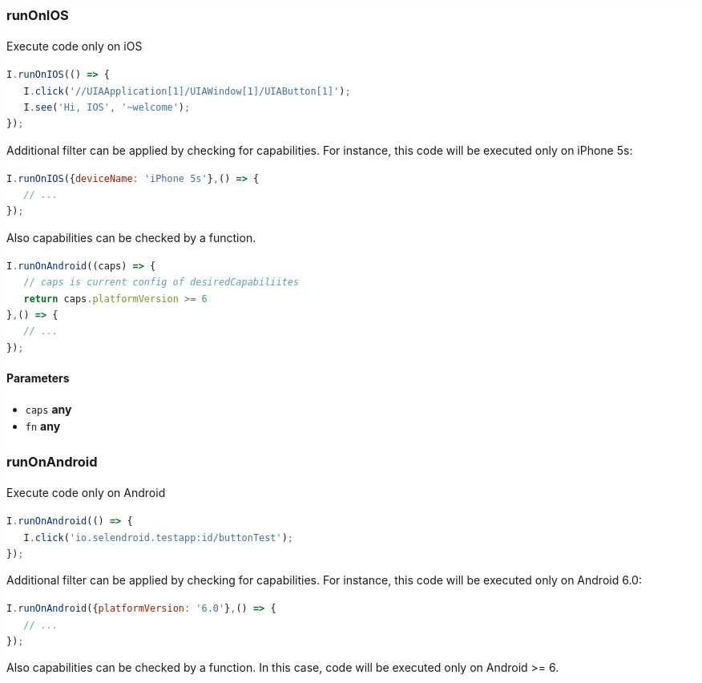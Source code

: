 ### runOnIOS

Execute code only on iOS

```js
I.runOnIOS(() => {
   I.click('//UIAApplication[1]/UIAWindow[1]/UIAButton[1]');
   I.see('Hi, IOS', '~welcome');
});
```

Additional filter can be applied by checking for capabilities.
For instance, this code will be executed only on iPhone 5s:

```js
I.runOnIOS({deviceName: 'iPhone 5s'},() => {
   // ...
});
```

Also capabilities can be checked by a function.

```js
I.runOnAndroid((caps) => {
   // caps is current config of desiredCapabiliites
   return caps.platformVersion >= 6
},() => {
   // ...
});
```

#### Parameters

*   `caps` **any**&#x20;
*   `fn` **any**&#x20;

### runOnAndroid

Execute code only on Android

```js
I.runOnAndroid(() => {
   I.click('io.selendroid.testapp:id/buttonTest');
});
```

Additional filter can be applied by checking for capabilities.
For instance, this code will be executed only on Android 6.0:

```js
I.runOnAndroid({platformVersion: '6.0'},() => {
   // ...
});
```

Also capabilities can be checked by a function.
In this case, code will be executed only on Android >= 6.


[1]: http://codecept.io/helpers/WebDriver/
[2]: https://appium.io/docs/en/2.1/
[3]: https://codecept.io/mobile/#setting-up
[4]: https://github.com/appium/appium/blob/master/packages/appium/docs/en/guides/caps.md
[5]: https://developer.mozilla.org/docs/Web/JavaScript/Reference/Global_Objects/String
[6]: https://developer.mozilla.org/docs/Web/JavaScript/Reference/Global_Objects/Promise
[7]: https://developer.mozilla.org/docs/Web/JavaScript/Reference/Global_Objects/Boolean
[8]: https://developer.mozilla.org/docs/Web/JavaScript/Reference/Global_Objects/Array
[9]: https://webdriver.io/docs/api/chromium/#setnetworkconnection
[10]: https://developer.mozilla.org/docs/Web/JavaScript/Reference/Global_Objects/Number
[11]: https://developer.mozilla.org/docs/Web/JavaScript/Reference/Global_Objects/Object
[12]: https://developer.android.com/reference/android/view/KeyEvent.html
[13]: http://webdriver.io/api/mobile/touchAction.html
[14]: http://webdriver.io/api/mobile/swipe.html
[15]: http://webdriver.io/api/mobile/rotate.html
[16]: http://webdriver.io/api/mobile/setImmediateValue.html
[17]: https://developer.mozilla.org/en-US/docs/Web/API/Element/scrollIntoView